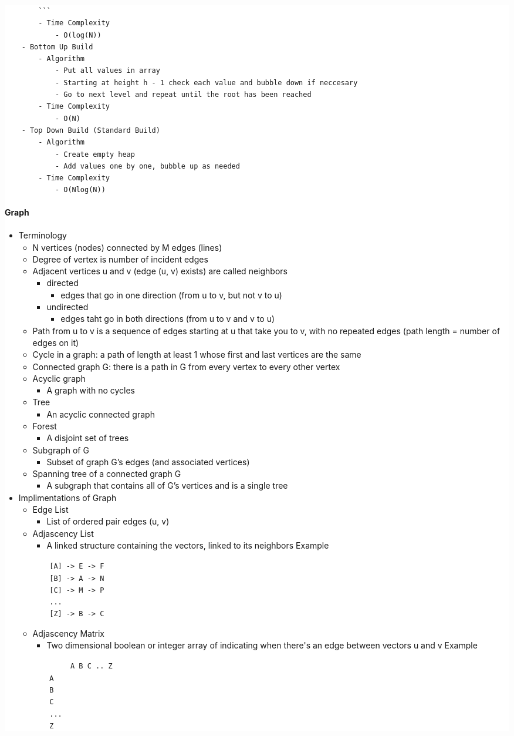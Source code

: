 			```
			- Time Complexity
				- O(log(N))
		- Bottom Up Build
			- Algorithm
				- Put all values in array
				- Starting at height h - 1 check each value and bubble down if neccesary
				- Go to next level and repeat until the root has been reached
			- Time Complexity
				- O(N)
		- Top Down Build (Standard Build)
			- Algorithm
				- Create empty heap
				- Add values one by one, bubble up as needed
			- Time Complexity
				- O(Nlog(N))

#### Graph
- Terminology
	- N vertices (nodes) connected by M edges (lines)
	- Degree of vertex is number of incident edges
	- Adjacent vertices u and v (edge (u, v) exists) are called neighbors
		- directed
			- edges that go in one direction (from u to v, but not v to u)
		- undirected
			- edges taht go in both directions (from u to v and v to u)
	- Path from u to v is a sequence of edges starting at u that take you to v, with no repeated edges (path length = number of edges on it)
	- Cycle in a graph: a path of length at least 1 whose first and last vertices are the same
	- Connected graph G: there is a path in G from every vertex to every other vertex
	- Acyclic graph
		- A graph with no cycles
	- Tree
		- An acyclic connected graph
	- Forest
		- A disjoint set of trees
	- Subgraph of G
		- Subset of graph G’s edges (and associated vertices)
	- Spanning tree of a connected graph G
		- A subgraph that contains all of G’s vertices and is a single tree
- Implimentations of Graph
	- Edge List
		- List of ordered pair edges (u, v)
	- Adjascency List
		- A linked structure containing the vectors, linked to its neighbors
		Example
		```
			[A] -> E -> F
			[B] -> A -> N
			[C] -> M -> P
			...
			[Z] -> B -> C
		```
	- Adjascency Matrix
		- Two dimensional boolean or integer array of indicating when there's an edge between vectors u and v
		Example
		```
	             A B C .. Z
			A
			B
			C
			...
			Z